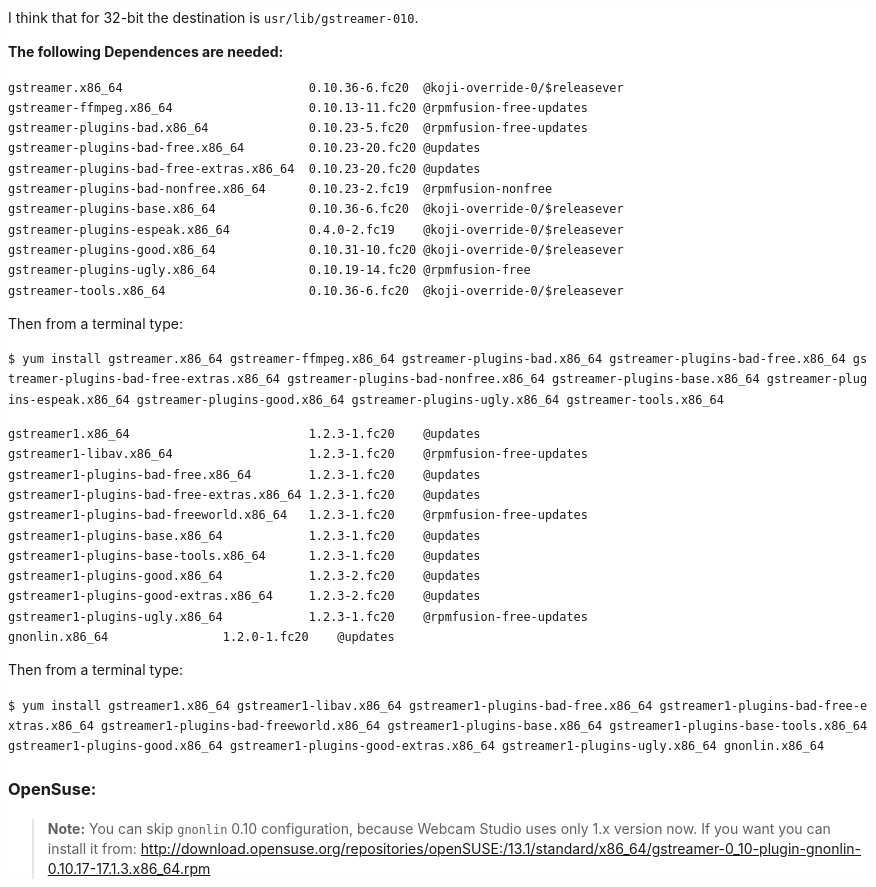 I think that for 32-bit the destination is `usr/lib/gstreamer-010`.

**The following Dependences are needed:**
```
gstreamer.x86_64                          0.10.36-6.fc20  @koji-override-0/$releasever
gstreamer-ffmpeg.x86_64                   0.10.13-11.fc20 @rpmfusion-free-updates
gstreamer-plugins-bad.x86_64              0.10.23-5.fc20  @rpmfusion-free-updates
gstreamer-plugins-bad-free.x86_64         0.10.23-20.fc20 @updates              
gstreamer-plugins-bad-free-extras.x86_64  0.10.23-20.fc20 @updates              
gstreamer-plugins-bad-nonfree.x86_64      0.10.23-2.fc19  @rpmfusion-nonfree    
gstreamer-plugins-base.x86_64             0.10.36-6.fc20  @koji-override-0/$releasever
gstreamer-plugins-espeak.x86_64           0.4.0-2.fc19    @koji-override-0/$releasever
gstreamer-plugins-good.x86_64             0.10.31-10.fc20 @koji-override-0/$releasever
gstreamer-plugins-ugly.x86_64             0.10.19-14.fc20 @rpmfusion-free       
gstreamer-tools.x86_64                    0.10.36-6.fc20  @koji-override-0/$releasever
```

Then from a terminal type:
```bash
$ yum install gstreamer.x86_64 gstreamer-ffmpeg.x86_64 gstreamer-plugins-bad.x86_64 gstreamer-plugins-bad-free.x86_64 gstreamer-plugins-bad-free-extras.x86_64 gstreamer-plugins-bad-nonfree.x86_64 gstreamer-plugins-base.x86_64 gstreamer-plugins-espeak.x86_64 gstreamer-plugins-good.x86_64 gstreamer-plugins-ugly.x86_64 gstreamer-tools.x86_64
```

```
gstreamer1.x86_64                         1.2.3-1.fc20    @updates              
gstreamer1-libav.x86_64                   1.2.3-1.fc20    @rpmfusion-free-updates
gstreamer1-plugins-bad-free.x86_64        1.2.3-1.fc20    @updates              
gstreamer1-plugins-bad-free-extras.x86_64 1.2.3-1.fc20    @updates              
gstreamer1-plugins-bad-freeworld.x86_64   1.2.3-1.fc20    @rpmfusion-free-updates
gstreamer1-plugins-base.x86_64            1.2.3-1.fc20    @updates              
gstreamer1-plugins-base-tools.x86_64      1.2.3-1.fc20    @updates              
gstreamer1-plugins-good.x86_64            1.2.3-2.fc20    @updates              
gstreamer1-plugins-good-extras.x86_64     1.2.3-2.fc20    @updates              
gstreamer1-plugins-ugly.x86_64            1.2.3-1.fc20    @rpmfusion-free-updates
gnonlin.x86_64				  1.2.0-1.fc20    @updates
```

Then from a terminal type:
```bash
$ yum install gstreamer1.x86_64 gstreamer1-libav.x86_64 gstreamer1-plugins-bad-free.x86_64 gstreamer1-plugins-bad-free-extras.x86_64 gstreamer1-plugins-bad-freeworld.x86_64 gstreamer1-plugins-base.x86_64 gstreamer1-plugins-base-tools.x86_64 gstreamer1-plugins-good.x86_64 gstreamer1-plugins-good-extras.x86_64 gstreamer1-plugins-ugly.x86_64 gnonlin.x86_64
```

### OpenSuse:

> **Note:** You can skip `gnonlin` 0.10 configuration, because Webcam Studio uses only 1.x version now.
> If you want you can install it from:
> http://download.opensuse.org/repositories/openSUSE:/13.1/standard/x86_64/gstreamer-0_10-plugin-gnonlin-0.10.17-17.1.3.x86_64.rpm
